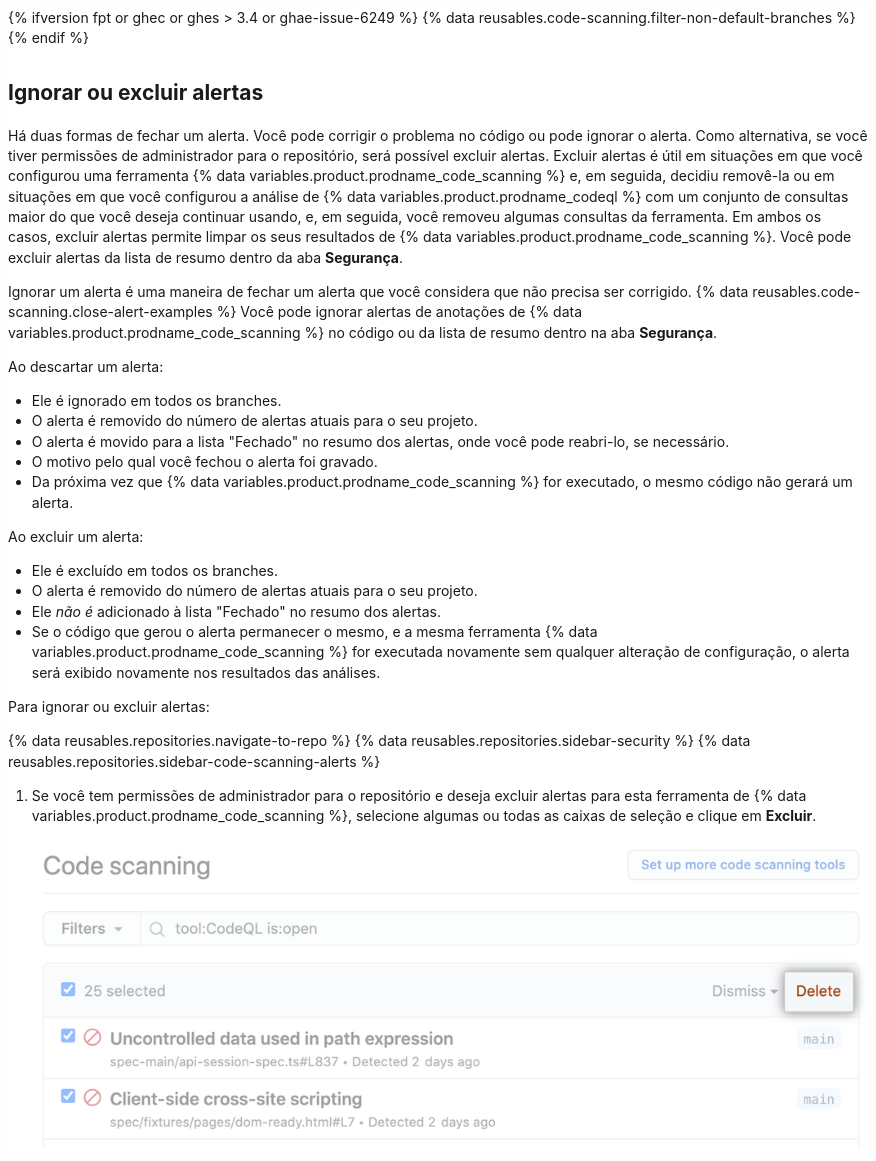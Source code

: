 {% ifversion fpt or ghec or ghes > 3.4 or ghae-issue-6249 %}
{% data reusables.code-scanning.filter-non-default-branches %}
{% endif %}
## Ignorar ou excluir alertas

Há duas formas de fechar um alerta. Você pode corrigir o problema no código ou pode ignorar o alerta. Como alternativa, se você tiver permissões de administrador para o repositório, será possível excluir alertas. Excluir alertas é útil em situações em que você configurou uma ferramenta {% data variables.product.prodname_code_scanning %} e, em seguida, decidiu removê-la ou em situações em que você configurou a análise de {% data variables.product.prodname_codeql %} com um conjunto de consultas maior do que você deseja continuar usando, e, em seguida, você removeu algumas consultas da ferramenta. Em ambos os casos, excluir alertas permite limpar os seus resultados de {% data variables.product.prodname_code_scanning %}. Você pode excluir alertas da lista de resumo dentro da aba **Segurança**.

Ignorar um alerta é uma maneira de fechar um alerta que você considera que não precisa ser corrigido. {% data reusables.code-scanning.close-alert-examples %} Você pode ignorar alertas de anotações de {% data variables.product.prodname_code_scanning %} no código ou da lista de resumo dentro na aba **Segurança**.

Ao descartar um alerta:

- Ele é ignorado em todos os branches.
- O alerta é removido do número de alertas atuais para o seu projeto.
- O alerta é movido para a lista "Fechado" no resumo dos alertas, onde você pode reabri-lo, se necessário.
- O motivo pelo qual você fechou o alerta foi gravado.
- Da próxima vez que {% data variables.product.prodname_code_scanning %} for executado, o mesmo código não gerará um alerta.

Ao excluir um alerta:

- Ele é excluído em todos os branches.
- O alerta é removido do número de alertas atuais para o seu projeto.
- Ele _não é_ adicionado à lista "Fechado" no resumo dos alertas.
- Se o código que gerou o alerta permanecer o mesmo, e a mesma ferramenta {% data variables.product.prodname_code_scanning %} for executada novamente sem qualquer alteração de configuração, o alerta será exibido novamente nos resultados das análises.

Para ignorar ou excluir alertas:

{% data reusables.repositories.navigate-to-repo %}
{% data reusables.repositories.sidebar-security %}
{% data reusables.repositories.sidebar-code-scanning-alerts %}
1. Se você tem permissões de administrador para o repositório e deseja excluir alertas para esta ferramenta de {% data variables.product.prodname_code_scanning %}, selecione algumas ou todas as caixas de seleção e clique em **Excluir**.

   ![Excluir alertas](/assets/images/help/repository/code-scanning-delete-alerts.png)
